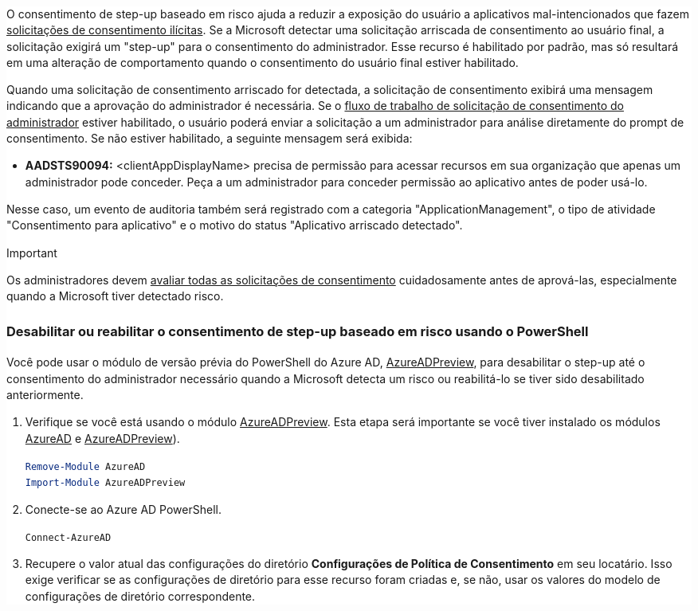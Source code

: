 O consentimento de step-up baseado em risco ajuda a reduzir a exposição do usuário a aplicativos mal-intencionados que fazem [solicitações de consentimento ilícitas](https://docs.microsoft.com/microsoft-365/security/office-365-security/detect-and-remediate-illicit-consent-grants). Se a Microsoft detectar uma solicitação arriscada de consentimento ao usuário final, a solicitação exigirá um "step-up" para o consentimento do administrador. Esse recurso é habilitado por padrão, mas só resultará em uma alteração de comportamento quando o consentimento do usuário final estiver habilitado.

Quando uma solicitação de consentimento arriscado for detectada, a solicitação de consentimento exibirá uma mensagem indicando que a aprovação do administrador é necessária. Se o [fluxo de trabalho de solicitação de consentimento do administrador](configure-admin-consent-workflow.md) estiver habilitado, o usuário poderá enviar a solicitação a um administrador para análise diretamente do prompt de consentimento. Se não estiver habilitado, a seguinte mensagem será exibida:

* **AADSTS90094:** &lt;clientAppDisplayName&gt; precisa de permissão para acessar recursos em sua organização que apenas um administrador pode conceder. Peça a um administrador para conceder permissão ao aplicativo antes de poder usá-lo.

Nesse caso, um evento de auditoria também será registrado com a categoria "ApplicationManagement", o tipo de atividade "Consentimento para aplicativo" e o motivo do status "Aplicativo arriscado detectado".

> [!IMPORTANT]
> Os administradores devem [avaliar todas as solicitações de consentimento](manage-consent-requests.md#evaluating-a-request-for-tenant-wide-admin-consent) cuidadosamente antes de aprová-las, especialmente quando a Microsoft tiver detectado risco.

### <a name="disable-or-re-enable-risk-based-step-up-consent-using-powershell"></a>Desabilitar ou reabilitar o consentimento de step-up baseado em risco usando o PowerShell

Você pode usar o módulo de versão prévia do PowerShell do Azure AD, [AzureADPreview](https://docs.microsoft.com/powershell/module/azuread/?view=azureadps-2.0-preview&preserve-view=true), para desabilitar o step-up até o consentimento do administrador necessário quando a Microsoft detecta um risco ou reabilitá-lo se tiver sido desabilitado anteriormente.

1. Verifique se você está usando o módulo [AzureADPreview](https://docs.microsoft.com/powershell/module/azuread/?view=azureadps-2.0-preview&preserve-view=true). Esta etapa será importante se você tiver instalado os módulos [AzureAD](https://docs.microsoft.com/powershell/module/azuread/?view=azureadps-2.0&preserve-view=true) e [AzureADPreview](https://docs.microsoft.com/powershell/module/azuread/?view=azureadps-2.0-preview&preserve-view=true)).

    ```powershell
    Remove-Module AzureAD
    Import-Module AzureADPreview
    ```

1. Conecte-se ao Azure AD PowerShell.

   ```powershell
   Connect-AzureAD
   ```

1. Recupere o valor atual das configurações do diretório **Configurações de Política de Consentimento** em seu locatário. Isso exige verificar se as configurações de diretório para esse recurso foram criadas e, se não, usar os valores do modelo de configurações de diretório correspondente.
